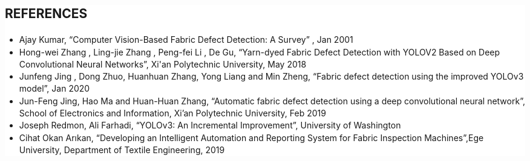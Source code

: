 
## REFERENCES

- Ajay Kumar, “Computer Vision-Based Fabric Defect Detection: A Survey” , Jan 2001
- Hong-wei Zhang , Ling-jie Zhang , Peng-fei Li , De Gu, “Yarn-dyed Fabric Defect Detection with YOLOV2 Based on Deep Convolutional Neural Networks”, Xi'an Polytechnic University, May 2018
- Junfeng Jing , Dong Zhuo, Huanhuan Zhang, Yong Liang and Min Zheng, “Fabric defect detection using the improved YOLOv3 model”, Jan 2020
- Jun-Feng Jing, Hao Ma and Huan-Huan Zhang, “Automatic fabric defect detection using a deep convolutional neural network”, School of Electronics and Information, Xi’an Polytechnic University, Feb 2019
- Joseph Redmon, Ali Farhadi, “YOLOv3: An Incremental Improvement”, University of Washington
- Cihat Okan Arıkan, “Developing an Intelligent Automation and Reporting System for Fabric Inspection Machines”,Ege University, Department of Textile Engineering, 2019



